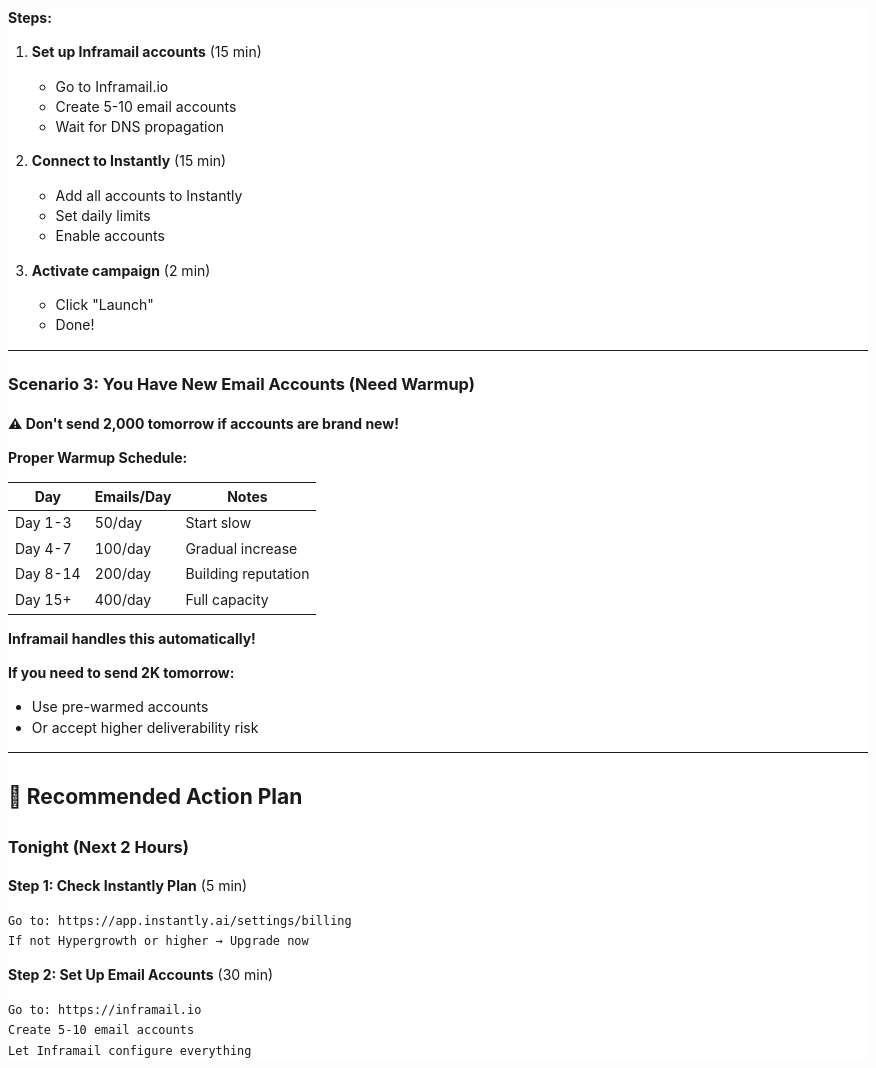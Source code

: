 **Steps:**

1. **Set up Inframail accounts** (15 min)
   - Go to Inframail.io
   - Create 5-10 email accounts
   - Wait for DNS propagation

2. **Connect to Instantly** (15 min)
   - Add all accounts to Instantly
   - Set daily limits
   - Enable accounts

3. **Activate campaign** (2 min)
   - Click "Launch"
   - Done!

---

### Scenario 3: You Have New Email Accounts (Need Warmup)

**⚠️ Don't send 2,000 tomorrow if accounts are brand new!**

**Proper Warmup Schedule:**

| Day | Emails/Day | Notes |
|-----|------------|-------|
| Day 1-3 | 50/day | Start slow |
| Day 4-7 | 100/day | Gradual increase |
| Day 8-14 | 200/day | Building reputation |
| Day 15+ | 400/day | Full capacity |

**Inframail handles this automatically!**

**If you need to send 2K tomorrow:**
- Use pre-warmed accounts
- Or accept higher deliverability risk

---

## 🎯 Recommended Action Plan

### Tonight (Next 2 Hours)

**Step 1: Check Instantly Plan** (5 min)
```
Go to: https://app.instantly.ai/settings/billing
If not Hypergrowth or higher → Upgrade now
```

**Step 2: Set Up Email Accounts** (30 min)
```
Go to: https://inframail.io
Create 5-10 email accounts
Let Inframail configure everything
```
